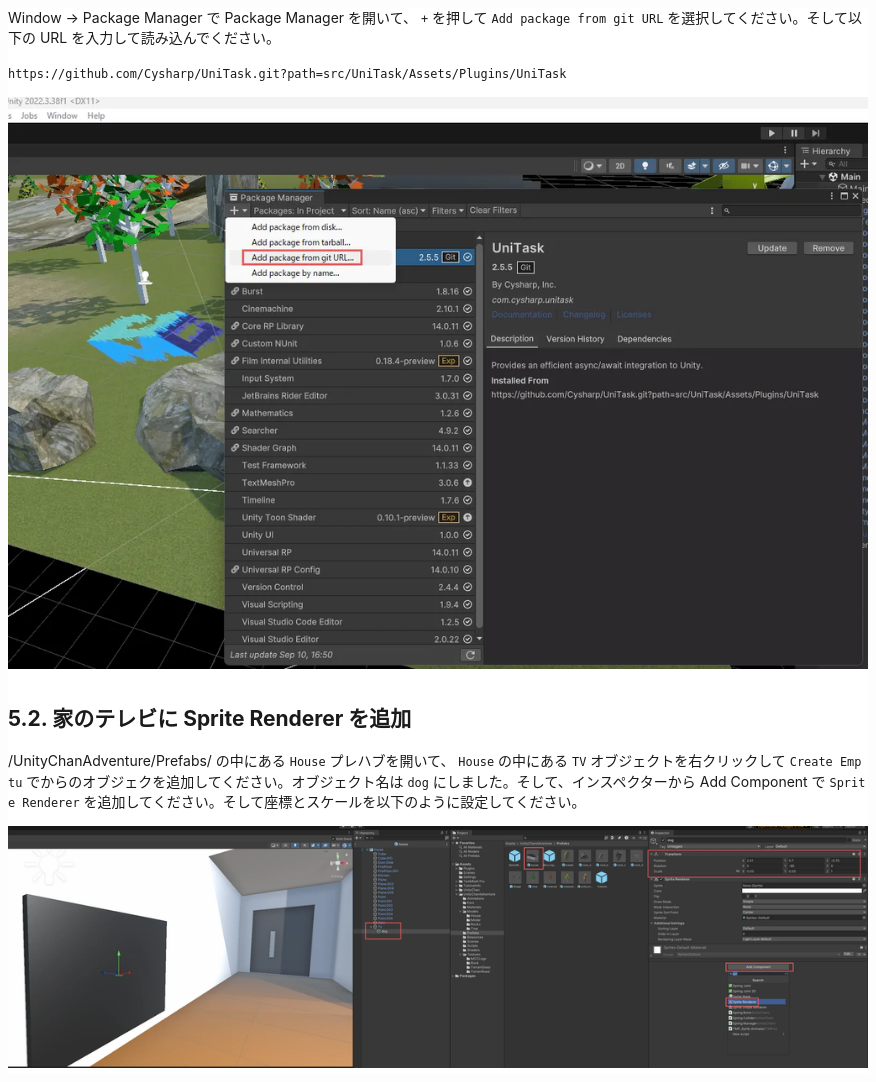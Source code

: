 Window -> Package Manager で Package Manager を開いて、 `+` を押して `Add package from git URL` を選択してください。そして以下の URL を入力して読み込んでください。

```
https://github.com/Cysharp/UniTask.git?path=src/UniTask/Assets/Plugins/UniTask  
```

![alt text](./img/5.addunitask.webp)

## 5.2. 家のテレビに Sprite Renderer を追加

/UnityChanAdventure/Prefabs/ の中にある `House` プレハブを開いて、 `House` の中にある `TV` オブジェクトを右クリックして `Create Emptu` でからのオブジェクを追加してください。オブジェクト名は `dog` にしました。そして、インスペクターから Add Component で `Sprite Renderer` を追加してください。そして座標とスケールを以下のように設定してください。

![alt text](./img/5.spriterenderer.webp)

